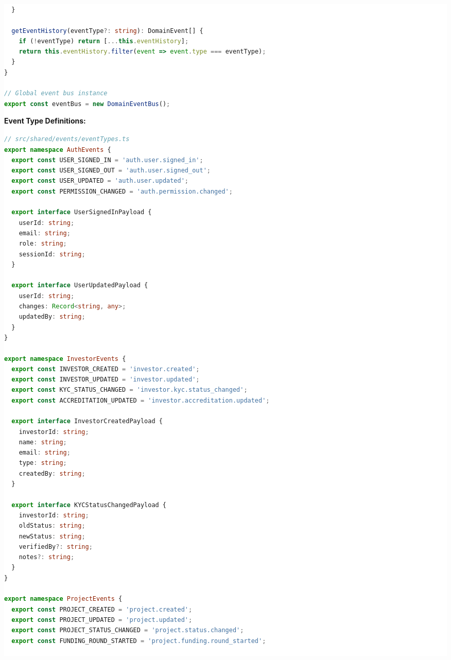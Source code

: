 ```typescript
  }
  
  getEventHistory(eventType?: string): DomainEvent[] {
    if (!eventType) return [...this.eventHistory];
    return this.eventHistory.filter(event => event.type === eventType);
  }
}

// Global event bus instance
export const eventBus = new DomainEventBus();
```

**Event Type Definitions:**
```typescript
// src/shared/events/eventTypes.ts
export namespace AuthEvents {
  export const USER_SIGNED_IN = 'auth.user.signed_in';
  export const USER_SIGNED_OUT = 'auth.user.signed_out';
  export const USER_UPDATED = 'auth.user.updated';
  export const PERMISSION_CHANGED = 'auth.permission.changed';
  
  export interface UserSignedInPayload {
    userId: string;
    email: string;
    role: string;
    sessionId: string;
  }
  
  export interface UserUpdatedPayload {
    userId: string;
    changes: Record<string, any>;
    updatedBy: string;
  }
}

export namespace InvestorEvents {
  export const INVESTOR_CREATED = 'investor.created';
  export const INVESTOR_UPDATED = 'investor.updated';
  export const KYC_STATUS_CHANGED = 'investor.kyc.status_changed';
  export const ACCREDITATION_UPDATED = 'investor.accreditation.updated';
  
  export interface InvestorCreatedPayload {
    investorId: string;
    name: string;
    email: string;
    type: string;
    createdBy: string;
  }
  
  export interface KYCStatusChangedPayload {
    investorId: string;
    oldStatus: string;
    newStatus: string;
    verifiedBy?: string;
    notes?: string;
  }
}

export namespace ProjectEvents {
  export const PROJECT_CREATED = 'project.created';
  export const PROJECT_UPDATED = 'project.updated';
  export const PROJECT_STATUS_CHANGED = 'project.status.changed';
  export const FUNDING_ROUND_STARTED = 'project.funding.round_started';
  
```